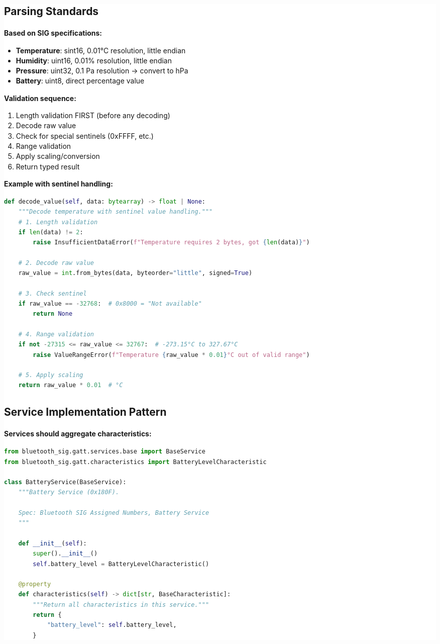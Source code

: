 ## Parsing Standards

**Based on SIG specifications:**
- **Temperature**: sint16, 0.01°C resolution, little endian
- **Humidity**: uint16, 0.01% resolution, little endian
- **Pressure**: uint32, 0.1 Pa resolution → convert to hPa
- **Battery**: uint8, direct percentage value

**Validation sequence:**
1. Length validation FIRST (before any decoding)
2. Decode raw value
3. Check for special sentinels (0xFFFF, etc.)
4. Range validation
5. Apply scaling/conversion
6. Return typed result

**Example with sentinel handling:**
```python
def decode_value(self, data: bytearray) -> float | None:
    """Decode temperature with sentinel value handling."""
    # 1. Length validation
    if len(data) != 2:
        raise InsufficientDataError(f"Temperature requires 2 bytes, got {len(data)}")

    # 2. Decode raw value
    raw_value = int.from_bytes(data, byteorder="little", signed=True)

    # 3. Check sentinel
    if raw_value == -32768:  # 0x8000 = "Not available"
        return None

    # 4. Range validation
    if not -27315 <= raw_value <= 32767:  # -273.15°C to 327.67°C
        raise ValueRangeError(f"Temperature {raw_value * 0.01}°C out of valid range")

    # 5. Apply scaling
    return raw_value * 0.01  # °C
```

## Service Implementation Pattern

**Services should aggregate characteristics:**
```python
from bluetooth_sig.gatt.services.base import BaseService
from bluetooth_sig.gatt.characteristics import BatteryLevelCharacteristic

class BatteryService(BaseService):
    """Battery Service (0x180F).

    Spec: Bluetooth SIG Assigned Numbers, Battery Service
    """

    def __init__(self):
        super().__init__()
        self.battery_level = BatteryLevelCharacteristic()

    @property
    def characteristics(self) -> dict[str, BaseCharacteristic]:
        """Return all characteristics in this service."""
        return {
            "battery_level": self.battery_level,
        }
```
